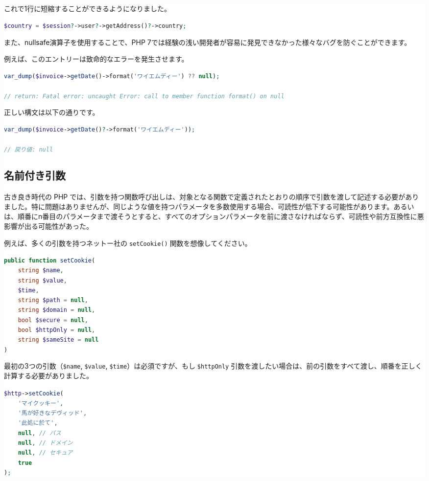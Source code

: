 これで1行に短縮することができるようになりました。

```php
$country = $session?->user?->getAddress()?->country;
```

また、nullsafe演算子を使用することで、PHP 7では経験の浅い開発者が容易に発見できなかった様々なバグを防ぐことができます。

例えば、このエントリーは致命的なエラーを発生させます。

```php
var_dump($invoice->getDate()->format('ワイエムディー') ?? null);

// return: Fatal error: uncaught Error: call to member function format() on null
```

正しい構文は以下の通りです。

```php
var_dump($invoice->getDate()?->format('ワイエムディー'));

// 戻り値: null
```

名前付き引数
---------------------

古き良き時代の PHP では、引数を持つ関数呼び出しは、対象となる関数で定義されたとおりの順序で引数を渡して記述する必要がありました。特に問題はありませんが、同じような値を持つパラメータを多数使用する場合、可読性が低下する可能性があります。あるいは、順番にn番目のパラメータまで渡そうとすると、すべてのオプションパラメータを前に渡さなければならず、可読性や前方互換性に悪影響が出る可能性があった。

例えば、多くの引数を持つネットー社の `setCookie()` 関数を想像してください。

```php
public function setCookie(
	string $name,
	string $value,
	$time,
	string $path = null,
	string $domain = null,
	bool $secure = null,
	bool $httpOnly = null,
	string $sameSite = null
)
```

最初の3つの引数（`$name`, `$value`, `$time`）は必須ですが、もし `$httpOnly` 引数を渡したい場合は、前の引数をすべて渡し、順番を正しく計算する必要がありました。

```php
$http->setCookie(
	'マイクッキー',
	'馬が好きなデヴィッド',
	'此処に於て',
	null, // パス
	null, // ドメイン
	null, // セキュア
	true
);
```
